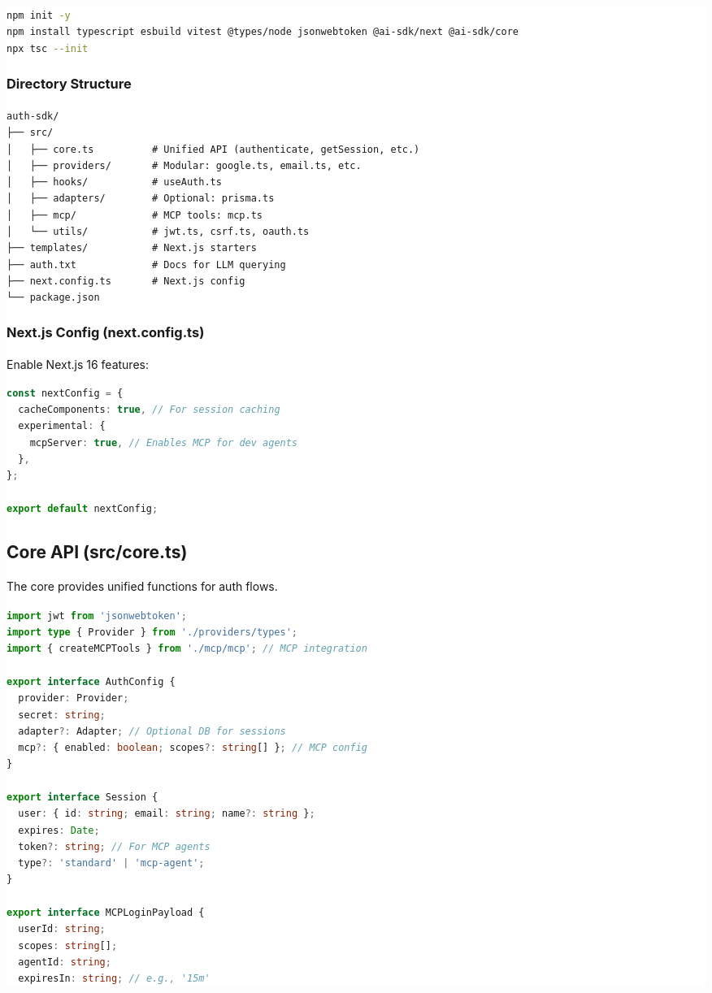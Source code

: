 ```bash
npm init -y
npm install typescript esbuild vitest @types/node jsonwebtoken @ai-sdk/next @ai-sdk/core
npx tsc --init
```

### Directory Structure

```
auth-sdk/
├── src/
│   ├── core.ts          # Unified API (authenticate, getSession, etc.)
│   ├── providers/       # Modular: google.ts, email.ts, etc.
│   ├── hooks/           # useAuth.ts
│   ├── adapters/        # Optional: prisma.ts
│   ├── mcp/             # MCP tools: mcp.ts
│   └── utils/           # jwt.ts, csrf.ts, oauth.ts
├── templates/           # Next.js starters
├── auth.txt             # Docs for LLM querying
├── next.config.ts       # Next.js config
└── package.json
```

### Next.js Config (next.config.ts)

Enable Next.js 16 features:

```typescript
const nextConfig = {
  cacheComponents: true, // For session caching
  experimental: {
    mcpServer: true, // Enables MCP for dev agents
  },
};

export default nextConfig;
```

## Core API (src/core.ts)

The core provides unified functions for auth flows.

```typescript
import jwt from 'jsonwebtoken';
import type { Provider } from './providers/types';
import { createMCPTools } from './mcp/mcp'; // MCP integration

export interface AuthConfig {
  provider: Provider;
  secret: string;
  adapter?: Adapter; // Optional DB for sessions
  mcp?: { enabled: boolean; scopes?: string[] }; // MCP config
}

export interface Session {
  user: { id: string; email: string; name?: string };
  expires: Date;
  token?: string; // For MCP agents
  type?: 'standard' | 'mcp-agent';
}

export interface MCPLoginPayload {
  userId: string;
  scopes: string[];
  agentId: string;
  expiresIn: string; // e.g., '15m'
```